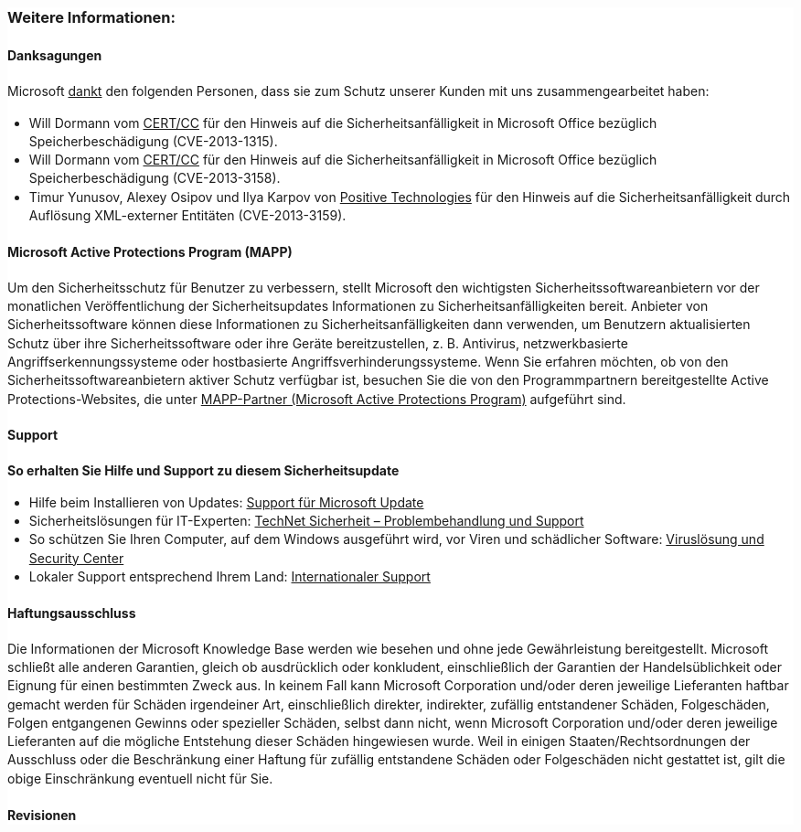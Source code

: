 ### Weitere Informationen:
  
#### Danksagungen
  
Microsoft [dankt](http://www.microsoft.com/germany/technet/sicherheit/bulletins/policy.mspx) den folgenden Personen, dass sie zum Schutz unserer Kunden mit uns zusammengearbeitet haben:
  
-   Will Dormann vom [CERT/CC](http://www.cert.org/) für den Hinweis auf die Sicherheitsanfälligkeit in Microsoft Office bezüglich Speicherbeschädigung (CVE-2013-1315).  
-   Will Dormann vom [CERT/CC](http://www.cert.org/) für den Hinweis auf die Sicherheitsanfälligkeit in Microsoft Office bezüglich Speicherbeschädigung (CVE-2013-3158).  
-   Timur Yunusov, Alexey Osipov und Ilya Karpov von [Positive Technologies](http://www.ptsecurity.com/) für den Hinweis auf die Sicherheitsanfälligkeit durch Auflösung XML-externer Entitäten (CVE-2013-3159).
  
#### Microsoft Active Protections Program (MAPP)
  
Um den Sicherheitsschutz für Benutzer zu verbessern, stellt Microsoft den wichtigsten Sicherheitssoftwareanbietern vor der monatlichen Veröffentlichung der Sicherheitsupdates Informationen zu Sicherheitsanfälligkeiten bereit. Anbieter von Sicherheitssoftware können diese Informationen zu Sicherheitsanfälligkeiten dann verwenden, um Benutzern aktualisierten Schutz über ihre Sicherheitssoftware oder ihre Geräte bereitzustellen, z. B. Antivirus, netzwerkbasierte Angriffserkennungssysteme oder hostbasierte Angriffsverhinderungssysteme. Wenn Sie erfahren möchten, ob von den Sicherheitssoftwareanbietern aktiver Schutz verfügbar ist, besuchen Sie die von den Programmpartnern bereitgestellte Active Protections-Websites, die unter [MAPP-Partner (Microsoft Active Protections Program)](http://go.microsoft.com/fwlink/?linkid=215201) aufgeführt sind.
  
#### Support
  
**So erhalten Sie Hilfe und Support zu diesem Sicherheitsupdate**
  
-   Hilfe beim Installieren von Updates: [Support für Microsoft Update](http://support.microsoft.com/gp/windows-update-issues/de-de)  
-   Sicherheitslösungen für IT-Experten: [TechNet Sicherheit – Problembehandlung und Support](http://technet.microsoft.com/de-de/security/bb980617)  
-   So schützen Sie Ihren Computer, auf dem Windows ausgeführt wird, vor Viren und schädlicher Software: [Viruslösung und Security Center](http://support.microsoft.com/contactus/cu_sc_virsec_master)  
-   Lokaler Support entsprechend Ihrem Land: [Internationaler Support](http://support.microsoft.com/common/international.aspx)
  
#### Haftungsausschluss
  
Die Informationen der Microsoft Knowledge Base werden wie besehen und ohne jede Gewährleistung bereitgestellt. Microsoft schließt alle anderen Garantien, gleich ob ausdrücklich oder konkludent, einschließlich der Garantien der Handelsüblichkeit oder Eignung für einen bestimmten Zweck aus. In keinem Fall kann Microsoft Corporation und/oder deren jeweilige Lieferanten haftbar gemacht werden für Schäden irgendeiner Art, einschließlich direkter, indirekter, zufällig entstandener Schäden, Folgeschäden, Folgen entgangenen Gewinns oder spezieller Schäden, selbst dann nicht, wenn Microsoft Corporation und/oder deren jeweilige Lieferanten auf die mögliche Entstehung dieser Schäden hingewiesen wurde. Weil in einigen Staaten/Rechtsordnungen der Ausschluss oder die Beschränkung einer Haftung für zufällig entstandene Schäden oder Folgeschäden nicht gestattet ist, gilt die obige Einschränkung eventuell nicht für Sie.
  
#### Revisionen
  